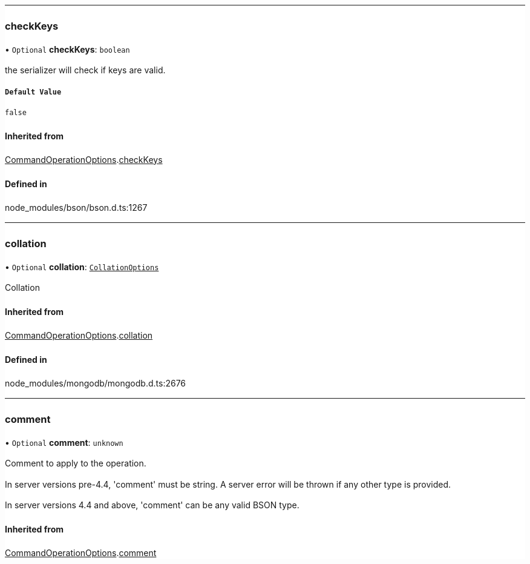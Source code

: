 ___

### checkKeys

• `Optional` **checkKeys**: `boolean`

the serializer will check if keys are valid.

**`Default Value`**

`false`

#### Inherited from

[CommandOperationOptions](internal_._Z__baseOps_node_modules_mongodb_mongodb_.CommandOperationOptions.md).[checkKeys](internal_._Z__baseOps_node_modules_mongodb_mongodb_.CommandOperationOptions.md#checkkeys)

#### Defined in

node_modules/bson/bson.d.ts:1267

___

### collation

• `Optional` **collation**: [`CollationOptions`](internal_._Z__baseOps_node_modules_mongodb_mongodb_.CollationOptions.md)

Collation

#### Inherited from

[CommandOperationOptions](internal_._Z__baseOps_node_modules_mongodb_mongodb_.CommandOperationOptions.md).[collation](internal_._Z__baseOps_node_modules_mongodb_mongodb_.CommandOperationOptions.md#collation)

#### Defined in

node_modules/mongodb/mongodb.d.ts:2676

___

### comment

• `Optional` **comment**: `unknown`

Comment to apply to the operation.

In server versions pre-4.4, 'comment' must be string.  A server
error will be thrown if any other type is provided.

In server versions 4.4 and above, 'comment' can be any valid BSON type.

#### Inherited from

[CommandOperationOptions](internal_._Z__baseOps_node_modules_mongodb_mongodb_.CommandOperationOptions.md).[comment](internal_._Z__baseOps_node_modules_mongodb_mongodb_.CommandOperationOptions.md#comment)
